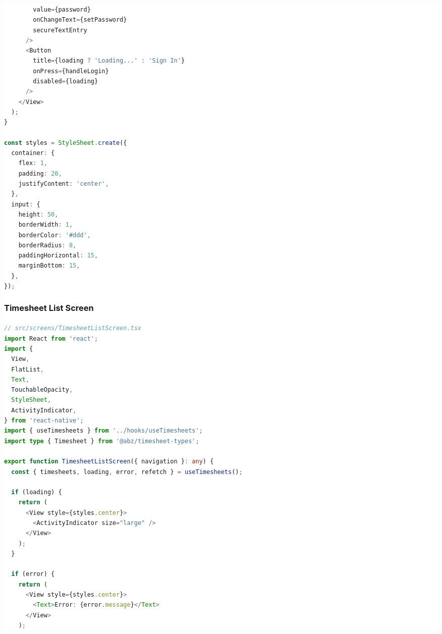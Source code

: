 ```typescript
        value={password}
        onChangeText={setPassword}
        secureTextEntry
      />
      <Button
        title={loading ? 'Loading...' : 'Sign In'}
        onPress={handleLogin}
        disabled={loading}
      />
    </View>
  );
}

const styles = StyleSheet.create({
  container: {
    flex: 1,
    padding: 20,
    justifyContent: 'center',
  },
  input: {
    height: 50,
    borderWidth: 1,
    borderColor: '#ddd',
    borderRadius: 8,
    paddingHorizontal: 15,
    marginBottom: 15,
  },
});
```

### Timesheet List Screen

```typescript
// src/screens/TimesheetListScreen.tsx
import React from 'react';
import {
  View,
  FlatList,
  Text,
  TouchableOpacity,
  StyleSheet,
  ActivityIndicator,
} from 'react-native';
import { useTimesheets } from '../hooks/useTimesheets';
import type { Timesheet } from '@abz/timesheet-types';

export function TimesheetListScreen({ navigation }: any) {
  const { timesheets, loading, error, refetch } = useTimesheets();

  if (loading) {
    return (
      <View style={styles.center}>
        <ActivityIndicator size="large" />
      </View>
    );
  }

  if (error) {
    return (
      <View style={styles.center}>
        <Text>Error: {error.message}</Text>
      </View>
    );
```